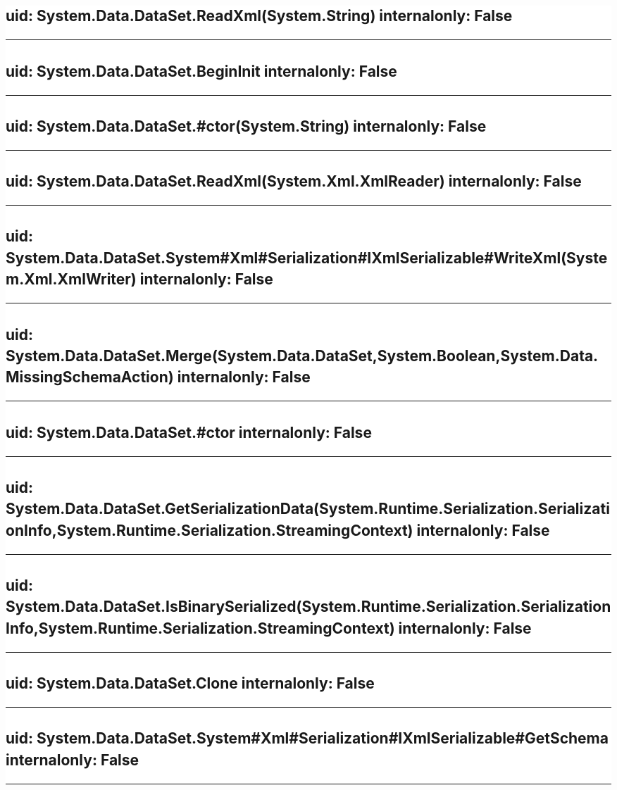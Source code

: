uid: System.Data.DataSet.ReadXml(System.String)
internalonly: False
---

---
uid: System.Data.DataSet.BeginInit
internalonly: False
---

---
uid: System.Data.DataSet.#ctor(System.String)
internalonly: False
---

---
uid: System.Data.DataSet.ReadXml(System.Xml.XmlReader)
internalonly: False
---

---
uid: System.Data.DataSet.System#Xml#Serialization#IXmlSerializable#WriteXml(System.Xml.XmlWriter)
internalonly: False
---

---
uid: System.Data.DataSet.Merge(System.Data.DataSet,System.Boolean,System.Data.MissingSchemaAction)
internalonly: False
---

---
uid: System.Data.DataSet.#ctor
internalonly: False
---

---
uid: System.Data.DataSet.GetSerializationData(System.Runtime.Serialization.SerializationInfo,System.Runtime.Serialization.StreamingContext)
internalonly: False
---

---
uid: System.Data.DataSet.IsBinarySerialized(System.Runtime.Serialization.SerializationInfo,System.Runtime.Serialization.StreamingContext)
internalonly: False
---

---
uid: System.Data.DataSet.Clone
internalonly: False
---

---
uid: System.Data.DataSet.System#Xml#Serialization#IXmlSerializable#GetSchema
internalonly: False
---

---